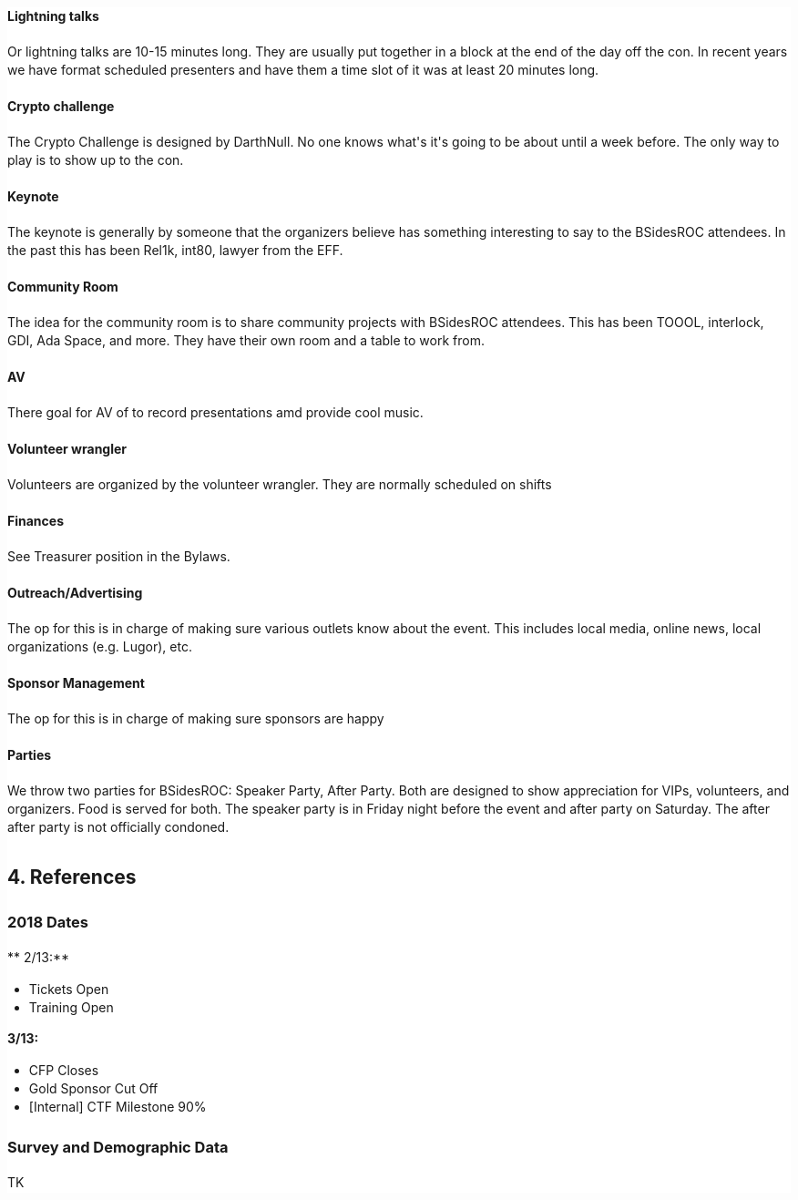 #### Lightning talks
Or lightning talks are 10-15 minutes long. They are usually put together in a block at the end of the day off the con. In recent years we have format scheduled presenters and have them a time slot of it was at least 20 minutes long.

#### Crypto challenge
The Crypto Challenge is designed by DarthNull. No one knows what's it's going to be about until a week before. The only way to play is to show up to the con.

#### Keynote
The keynote is generally by someone that the organizers believe has something interesting to say to the BSidesROC attendees. In the past this has  been Rel1k, int80, lawyer from the EFF. 

#### Community Room
The idea for the community room is to share community projects with BSidesROC attendees. This has been TOOOL, interlock, GDI, Ada Space, and more. They have their own room and a table to work from.

#### AV
There goal for AV of to record presentations amd provide cool music. 

#### Volunteer wrangler
Volunteers are organized by the volunteer wrangler. They are normally scheduled on shifts

#### Finances
See Treasurer position in the Bylaws.

#### Outreach/Advertising
The op for this is in charge of making sure various outlets know about the event. This includes local media, online news, local organizations (e.g. Lugor), etc.

#### Sponsor Management
The op for this is in charge of making sure sponsors are happy 

#### Parties
We throw two parties for BSidesROC: Speaker Party, After Party. Both are designed to show appreciation for VIPs, volunteers, and organizers. Food is served for both. The speaker party is in Friday night before the event and after party on Saturday. The after after party is not officially condoned.

## 4. References

### 2018 Dates
** 2/13:**
* Tickets Open
* Training Open

**3/13:**
* CFP Closes
* Gold Sponsor Cut Off
* [Internal] CTF Milestone 90%

### Survey and Demographic Data
TK


[1]: https://docs.google.com/document/d/1O3WdOIBZkW2LS4vU25udph1amSMv9_QLQBbpmYysfRc/edit